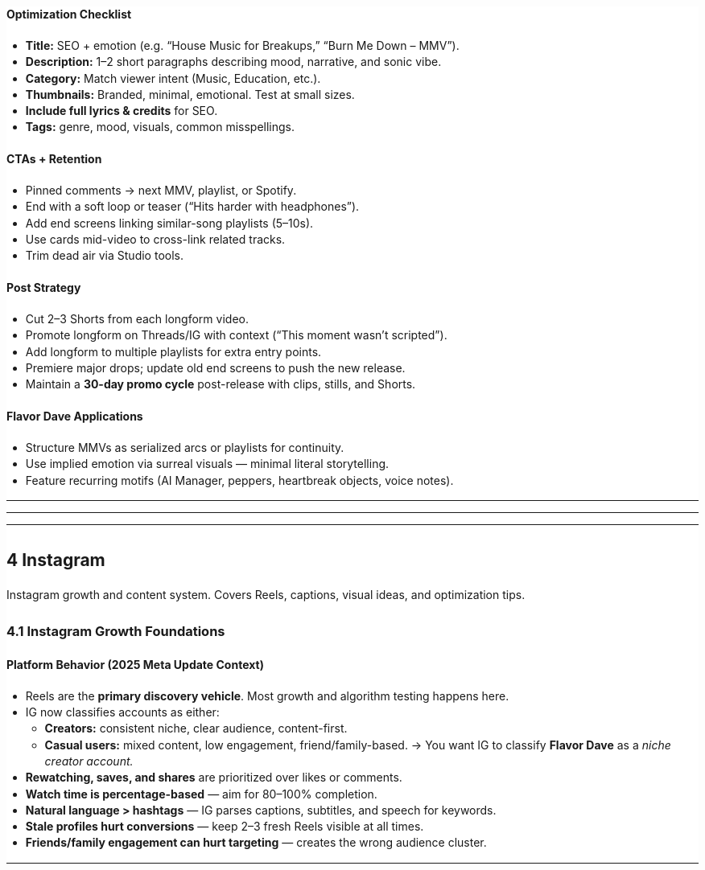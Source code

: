 #### Optimization Checklist
- **Title:** SEO + emotion (e.g. “House Music for Breakups,” “Burn Me Down – MMV”).  
- **Description:** 1–2 short paragraphs describing mood, narrative, and sonic vibe.  
- **Category:** Match viewer intent (Music, Education, etc.).  
- **Thumbnails:** Branded, minimal, emotional. Test at small sizes.  
- **Include full lyrics & credits** for SEO.  
- **Tags:** genre, mood, visuals, common misspellings.

#### CTAs + Retention
- Pinned comments → next MMV, playlist, or Spotify.  
- End with a soft loop or teaser (“Hits harder with headphones”).  
- Add end screens linking similar-song playlists (5–10s).  
- Use cards mid-video to cross-link related tracks.  
- Trim dead air via Studio tools.

#### Post Strategy
- Cut 2–3 Shorts from each longform video.  
- Promote longform on Threads/IG with context (“This moment wasn’t scripted”).  
- Add longform to multiple playlists for extra entry points.  
- Premiere major drops; update old end screens to push the new release.  
- Maintain a **30-day promo cycle** post-release with clips, stills, and Shorts.

#### Flavor Dave Applications
- Structure MMVs as serialized arcs or playlists for continuity.  
- Use implied emotion via surreal visuals — minimal literal storytelling.  
- Feature recurring motifs (AI Manager, peppers, heartbreak objects, voice notes).

---
---

---

## 4 Instagram
Instagram growth and content system. Covers Reels, captions, visual ideas, and optimization tips.

### 4.1 Instagram Growth Foundations

#### Platform Behavior (2025 Meta Update Context)
- Reels are the **primary discovery vehicle**. Most growth and algorithm testing happens here.  
- IG now classifies accounts as either:
  - **Creators:** consistent niche, clear audience, content-first.  
  - **Casual users:** mixed content, low engagement, friend/family-based.
    → You want IG to classify **Flavor Dave** as a *niche creator account.*  
- **Rewatching, saves, and shares** are prioritized over likes or comments.  
- **Watch time is percentage-based** — aim for 80–100% completion.  
- **Natural language > hashtags** — IG parses captions, subtitles, and speech for keywords.  
- **Stale profiles hurt conversions** — keep 2–3 fresh Reels visible at all times.  
- **Friends/family engagement can hurt targeting** — creates the wrong audience cluster.

---
